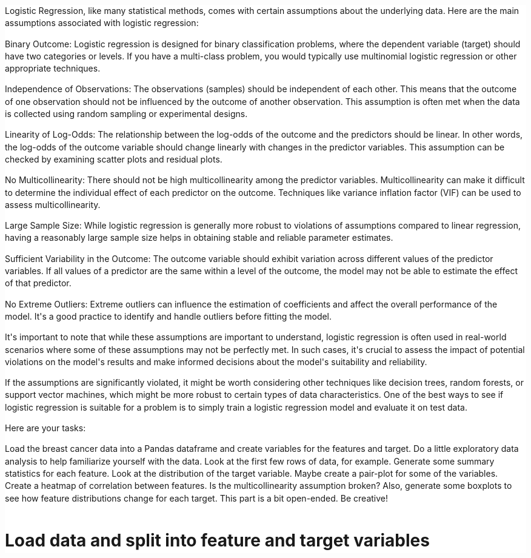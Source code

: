 Logistic Regression, like many statistical methods, comes with certain assumptions about the underlying data. Here are the main assumptions associated with logistic regression:

Binary Outcome: Logistic regression is designed for binary classification problems, where the dependent variable (target) should have two categories or levels. If you have a multi-class problem, you would typically use multinomial logistic regression or other appropriate techniques.

Independence of Observations: The observations (samples) should be independent of each other. This means that the outcome of one observation should not be influenced by the outcome of another observation. This assumption is often met when the data is collected using random sampling or experimental designs.

Linearity of Log-Odds: The relationship between the log-odds of the outcome and the predictors should be linear. In other words, the log-odds of the outcome variable should change linearly with changes in the predictor variables. This assumption can be checked by examining scatter plots and residual plots.

No Multicollinearity: There should not be high multicollinearity among the predictor variables. Multicollinearity can make it difficult to determine the individual effect of each predictor on the outcome. Techniques like variance inflation factor (VIF) can be used to assess multicollinearity.

Large Sample Size: While logistic regression is generally more robust to violations of assumptions compared to linear regression, having a reasonably large sample size helps in obtaining stable and reliable parameter estimates.

Sufficient Variability in the Outcome: The outcome variable should exhibit variation across different values of the predictor variables. If all values of a predictor are the same within a level of the outcome, the model may not be able to estimate the effect of that predictor.

No Extreme Outliers: Extreme outliers can influence the estimation of coefficients and affect the overall performance of the model. It's a good practice to identify and handle outliers before fitting the model.

It's important to note that while these assumptions are important to understand, logistic regression is often used in real-world scenarios where some of these assumptions may not be perfectly met. In such cases, it's crucial to assess the impact of potential violations on the model's results and make informed decisions about the model's suitability and reliability.

If the assumptions are significantly violated, it might be worth considering other techniques like decision trees, random forests, or support vector machines, which might be more robust to certain types of data characteristics. One of the best ways to see if logistic regression is suitable for a problem is to simply train a logistic regression model and evaluate it on test data.

Here are your tasks:

Load the breast cancer data into a Pandas dataframe and create variables for the features and target.
Do a little exploratory data analysis to help familiarize yourself with the data. Look at the first few rows of data, for example. Generate some summary statistics for each feature. Look at the distribution of the target variable. Maybe create a pair-plot for some of the variables. Create a heatmap of correlation between features. Is the multicollinearity assumption broken? Also, generate some boxplots to see how feature distributions change for each target. This part is a bit open-ended. Be creative!

# Load data and split into feature and target variables
     